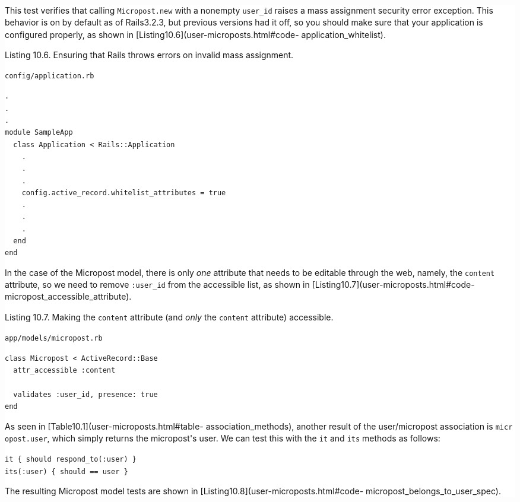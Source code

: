 
This test verifies that calling `Micropost.new` with a nonempty `user_id`
raises a mass assignment security error exception. This behavior is on by
default as of Rails3.2.3, but previous versions had it off,
so you should make sure that your application is configured properly, as shown
in [Listing10.6](user-microposts.html#code-
application_whitelist).

Listing 10.6. Ensuring that Rails throws errors on invalid mass assignment.

`config/application.rb`

    
    .
    .
    .
    module SampleApp
      class Application < Rails::Application
        .
        .
        .
        config.active_record.whitelist_attributes = true
        .
        .
        .
      end
    end
    

In the case of the Micropost model, there is only _one_ attribute that needs
to be editable through the web, namely, the `content` attribute, so we need to
remove `:user_id` from the accessible list, as shown in
[Listing10.7](user-microposts.html#code-
micropost_accessible_attribute).

Listing 10.7. Making the `content` attribute (and _only_ the `content`
attribute) accessible.

`app/models/micropost.rb`

    
    class Micropost < ActiveRecord::Base
      attr_accessible :content
    
      validates :user_id, presence: true
    end
    

As seen in [Table10.1](user-microposts.html#table-
association_methods), another result of the user/micropost association is
`micropost.user`, which simply returns the micropost's user. We can test this
with the `it` and `its` methods as follows:

    
    it { should respond_to(:user) }
    its(:user) { should == user }
    

The resulting Micropost model tests are shown in
[Listing10.8](user-microposts.html#code-
micropost_belongs_to_user_spec).
